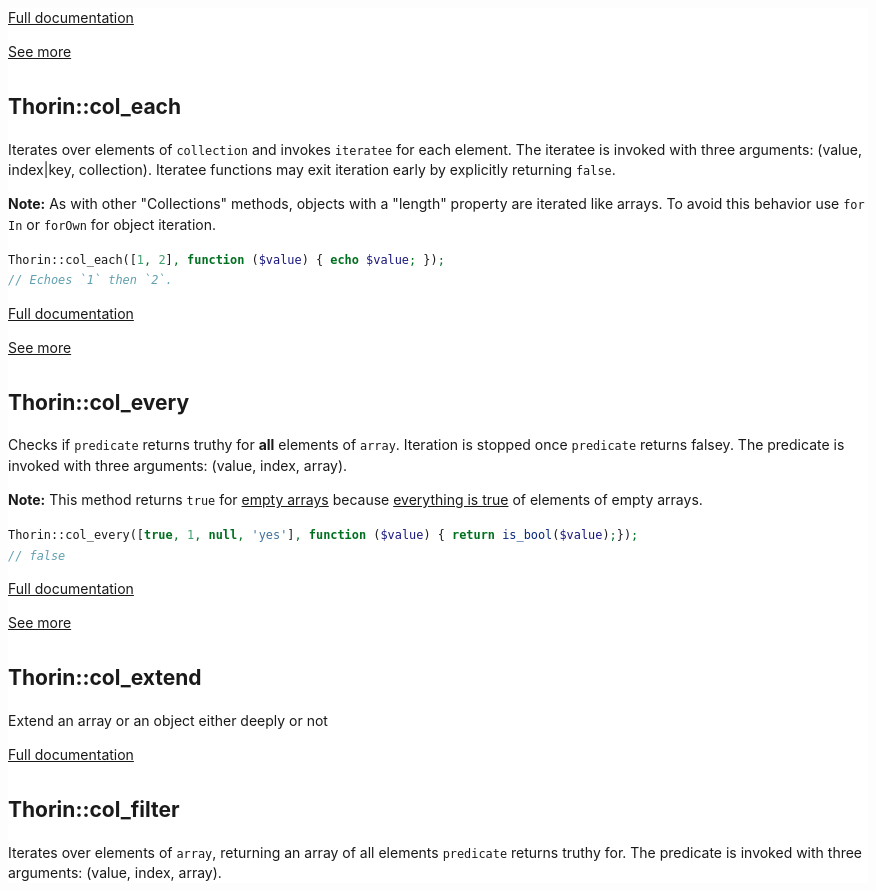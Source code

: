 [Full documentation](/doc/src/functions/collection/col_each_right.md)

[See more](https://github.com/lodash-php/lodash-php/blob/master/src/Collection/eachRight.php)

<a name="Thorin_col_each"></a>
## Thorin::col_each
Iterates over elements of `collection` and invokes `iteratee` for each element.
The iteratee is invoked with three arguments: (value, index|key, collection).
Iteratee functions may exit iteration early by explicitly returning `false`.

**Note:** As with other "Collections" methods, objects with a "length"
property are iterated like arrays. To avoid this behavior use `forIn`
or `forOwn` for object iteration.

```php
Thorin::col_each([1, 2], function ($value) { echo $value; });
// Echoes `1` then `2`.
```

[Full documentation](/doc/src/functions/collection/col_each.md)

[See more](https://github.com/lodash-php/lodash-php/blob/master/src/Collection/each.php)

<a name="Thorin_col_every"></a>
## Thorin::col_every
Checks if `predicate` returns truthy for **all** elements of `array`.
Iteration is stopped once `predicate` returns falsey. The predicate is
invoked with three arguments: (value, index, array).

**Note:** This method returns `true` for
[empty arrays](https://en.wikipedia.org/wiki/Empty_set) because
[everything is true](https://en.wikipedia.org/wiki/Vacuous_truth) of
elements of empty arrays.

```php
Thorin::col_every([true, 1, null, 'yes'], function ($value) { return is_bool($value);});
// false
```

[Full documentation](/doc/src/functions/collection/col_every.md)

[See more](https://github.com/lodash-php/lodash-php/blob/master/src/Collection/every.php)

<a name="Thorin_col_extend"></a>
## Thorin::col_extend
Extend an array or an object either deeply or not

[Full documentation](/doc/src/functions/collection/col_extend.md)

<a name="Thorin_col_filter"></a>
## Thorin::col_filter
Iterates over elements of `array`, returning an array of all elements
`predicate` returns truthy for. The predicate is invoked with three
arguments: (value, index, array).
